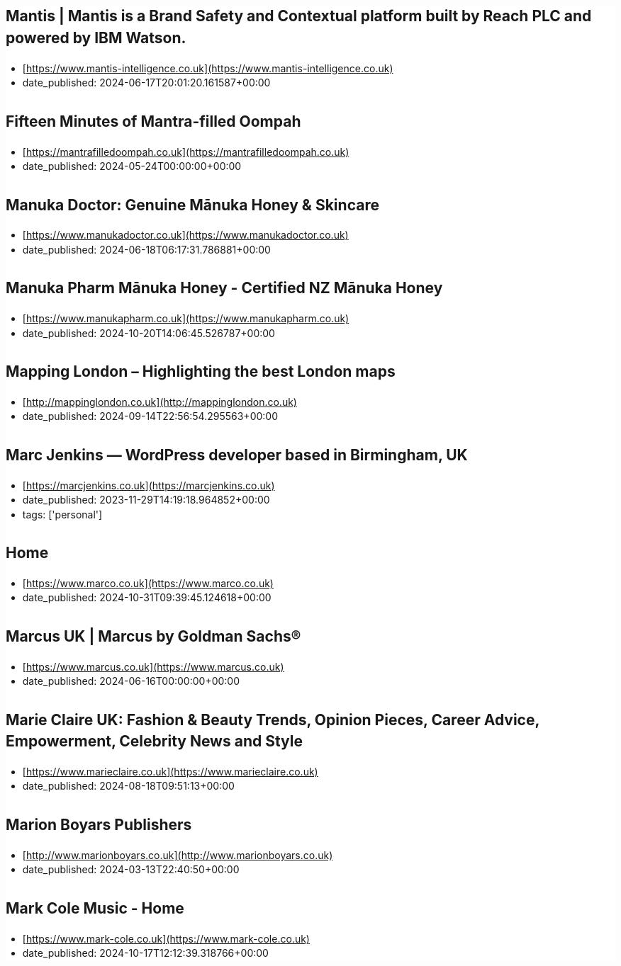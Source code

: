  ## Mantis | Mantis is a Brand Safety and Contextual platform built by Reach PLC and powered by IBM Watson.
 - [https://www.mantis-intelligence.co.uk](https://www.mantis-intelligence.co.uk)
 - date_published: 2024-06-17T20:01:20.161587+00:00

 ## Fifteen Minutes of Mantra-filled Oompah
 - [https://mantrafilledoompah.co.uk](https://mantrafilledoompah.co.uk)
 - date_published: 2024-05-24T00:00:00+00:00

 ## Manuka Doctor: Genuine Mānuka Honey & Skincare
 - [https://www.manukadoctor.co.uk](https://www.manukadoctor.co.uk)
 - date_published: 2024-06-18T06:17:31.786881+00:00

 ## Manuka Pharm Mānuka Honey - Certified NZ Mānuka Honey
 - [https://www.manukapharm.co.uk](https://www.manukapharm.co.uk)
 - date_published: 2024-10-20T14:06:45.526787+00:00

 ## Mapping London – Highlighting the best London maps
 - [http://mappinglondon.co.uk](http://mappinglondon.co.uk)
 - date_published: 2024-09-14T22:56:54.295563+00:00

 ## Marc Jenkins — WordPress developer based in Birmingham, UK
 - [https://marcjenkins.co.uk](https://marcjenkins.co.uk)
 - date_published: 2023-11-29T14:19:18.964852+00:00
 - tags: ['personal']

 ## Home
 - [https://www.marco.co.uk](https://www.marco.co.uk)
 - date_published: 2024-10-31T09:39:45.124618+00:00

 ## Marcus UK | Marcus by Goldman Sachs®
 - [https://www.marcus.co.uk](https://www.marcus.co.uk)
 - date_published: 2024-06-16T00:00:00+00:00

 ## Marie Claire UK: Fashion & Beauty Trends, Opinion Pieces, Career Advice, Empowerment, Celebrity News and Style
 - [https://www.marieclaire.co.uk](https://www.marieclaire.co.uk)
 - date_published: 2024-08-18T09:51:13+00:00

 ## Marion Boyars Publishers
 - [http://www.marionboyars.co.uk](http://www.marionboyars.co.uk)
 - date_published: 2024-03-13T22:40:50+00:00

 ## Mark Cole Music - Home
 - [https://www.mark-cole.co.uk](https://www.mark-cole.co.uk)
 - date_published: 2024-10-17T12:12:39.318766+00:00
